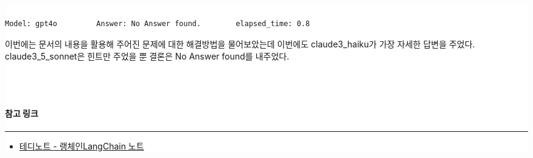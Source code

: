 ````

Model: gpt4o 		 Answer: No Answer found. 		 elapsed_time: 0.8
````

이번에는 문서의 내용을 활용해 주어진 문제에 대한 해결방법을 물어보았는데 이번에도 claude3_haiku가 가장 자세한 답변을 주었다. claude3_5_sonnet은 힌트만 주었을 뿐 결론은 No Answer found를 내주었다.

<br>

<br>



#### 참고 링크

---

- [테디노트 - 랭체인LangChain 노트](https://wikidocs.net/235704)
